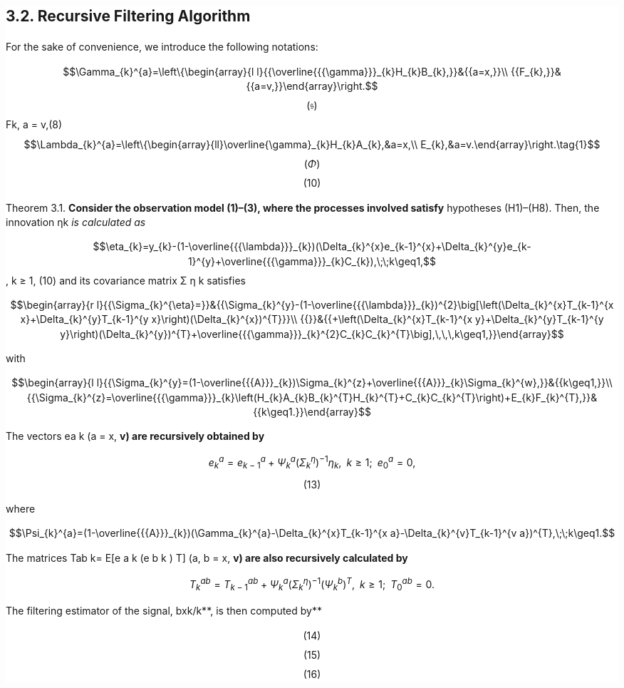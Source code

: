 ## 3.2. Recursive Filtering Algorithm

For the sake of convenience, we introduce the following notations:

$$\Gamma_{k}^{a}=\left\{\begin{array}{l l}{{\overline{{{\gamma}}}_{k}H_{k}B_{k},}}&{{a=x,}}\\ {{F_{k},}}&{{a=v,}}\end{array}\right.$$
$$({\mathfrak{s}})$$
Fk, a = v,(8)
$$\Lambda_{k}^{a}=\left\{\begin{array}{ll}\overline{\gamma}_{k}H_{k}A_{k},&a=x,\\ E_{k},&a=v.\end{array}\right.\tag{1}$$
$$(\Phi)$$
$$(10)$$

Theorem 3.1. **Consider the observation model (1)–(3), where the processes involved satisfy**
hypotheses (H1)–(H8). Then, the innovation ηk *is calculated as*

$$\eta_{k}=y_{k}-(1-\overline{{{\lambda}}}_{k})(\Delta_{k}^{x}e_{k-1}^{x}+\Delta_{k}^{y}e_{k-1}^{y}+\overline{{{\gamma}}}_{k}C_{k}),\;\;k\geq1,$$
, k ≥ 1, (10)
and its covariance matrix Σ
η k satisfies

$$\begin{array}{r l}{{\Sigma_{k}^{\eta}=}}&{{\Sigma_{k}^{y}-(1-\overline{{{\lambda}}}_{k})^{2}\big[\left(\Delta_{k}^{x}T_{k-1}^{x x}+\Delta_{k}^{y}T_{k-1}^{y x}\right)(\Delta_{k}^{x})^{T}}}\\ {{}}&{{+\left(\Delta_{k}^{x}T_{k-1}^{x y}+\Delta_{k}^{y}T_{k-1}^{y y}\right)(\Delta_{k}^{y})^{T}+\overline{{{\gamma}}}_{k}^{2}C_{k}C_{k}^{T}\big],\,\,\,k\geq1,}}\end{array}$$

with

$$\begin{array}{l l}{{\Sigma_{k}^{y}=(1-\overline{{{A}}}_{k})\Sigma_{k}^{z}+\overline{{{A}}}_{k}\Sigma_{k}^{w},}}&{{k\geq1,}}\\ {{\Sigma_{k}^{z}=\overline{{{\gamma}}}_{k}\left(H_{k}A_{k}B_{k}^{T}H_{k}^{T}+C_{k}C_{k}^{T}\right)+E_{k}F_{k}^{T},}}&{{k\geq1.}}\end{array}$$

The vectors ea k
(a = x, **v) are recursively obtained by**

$$e_{k}^{a}=e_{k-1}^{a}+\Psi_{k}^{a}(\Sigma_{k}^{\eta})^{-1}\eta_{k},\;\;k\geq1;\;\;e_{0}^{a}=0,$$
$$(13)$$

where

$$\Psi_{k}^{a}=(1-\overline{{{A}}}_{k})(\Gamma_{k}^{a}-\Delta_{k}^{x}T_{k-1}^{x a}-\Delta_{k}^{v}T_{k-1}^{v a})^{T},\;\;k\geq1.$$

The matrices Tab k= E[e a k
(e b k
)
T] (a, b = x, **v) are also recursively calculated by**

$$T_{k}^{a b}=T_{k-1}^{a b}+\Psi_{k}^{a}(\Sigma_{k}^{\eta})^{-1}(\Psi_{k}^{b})^{T},\;\;k\geq1;\;\;T_{0}^{a b}=0.$$

The filtering estimator of the signal, bxk/k**, is then computed by**

$$(14)$$
$$(15)$$
$$(16)$$
